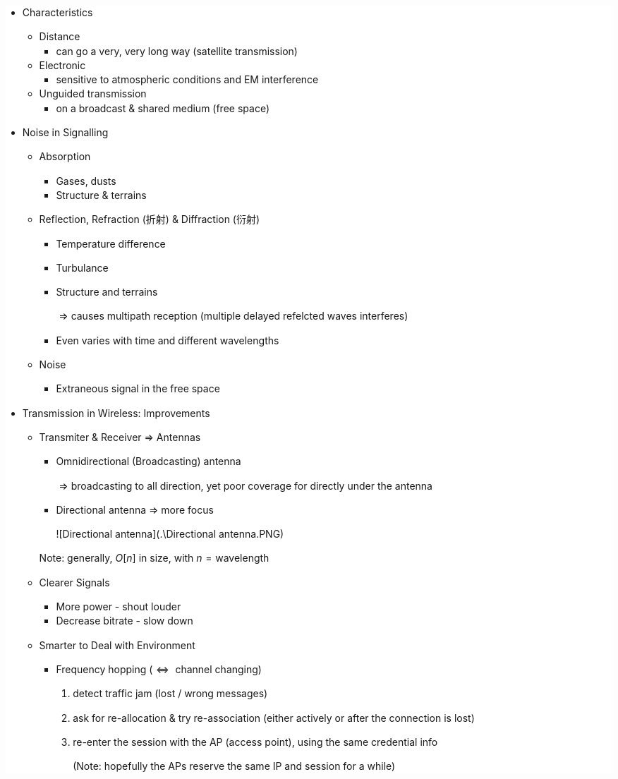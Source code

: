 - Characteristics

  - Distance
    - can go a very, very long way (satellite transmission)
  - Electronic
    - sensitive to atmospheric conditions and EM interference 
  - Unguided transmission 
    - on a broadcast & shared medium (free space)

- Noise in Signalling

  - Absorption

    - Gases, dusts
    - Structure & terrains

  - Reflection, Refraction (折射) & Diffraction (衍射) 

    - Temperature difference

    - Turbulance

    - Structure and terrains

      ​	$\Rightarrow$ causes multipath reception (multiple delayed refelcted waves interferes)

    - Even varies with time and different wavelengths

  - Noise

    - Extraneous signal in the free space

- Transmission in Wireless: Improvements

  - Transmiter & Receiver $\Rightarrow$ Antennas

    - Omnidirectional (Broadcasting) antenna

      ​	$\Rightarrow$ broadcasting to all direction, yet poor coverage for directly under the antenna

    - Directional antenna $\Rightarrow$ more focus

      ![Directional antenna](.\Directional antenna.PNG) 

    Note: generally, $O[n]$ in size, with $n = \text{wavelength}$ 

  - Clearer Signals

    - More power - shout louder
    - Decrease bitrate - slow down

  - Smarter to Deal with Environment

    - Frequency hopping ($\Leftrightarrow​$ channel changing)

      1. detect traffic jam (lost / wrong messages)

      2. ask for re-allocation & try re-association (either actively or after the connection is lost)

      3. re-enter the session with the AP (access point), using the same credential info

         (Note: hopefully the APs reserve the same IP and session for a while)
